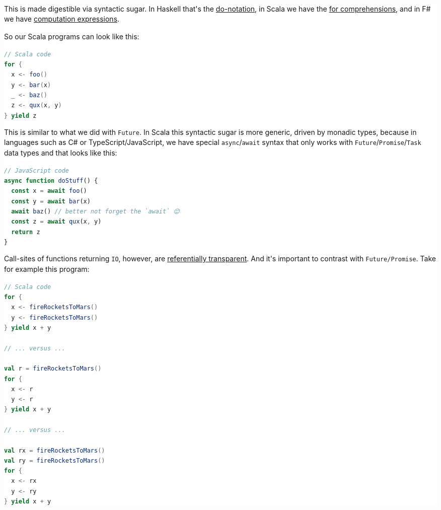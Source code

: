 This is made digestible via syntactic sugar. In Haskell that's the [do-notation](https://en.wikibooks.org/wiki/Haskell/do_notation), in Scala we have the [for comprehensions](https://docs.scala-lang.org/tour/for-comprehensions.html), and in F# we have [computation expressions](https://learn.microsoft.com/en-us/dotnet/fsharp/language-reference/computation-expressions).

So our Scala programs can look like this:

```scala
// Scala code
for {
  x <- foo()
  y <- bar(x)
  _ <- baz()
  z <- qux(x, y)
} yield z
```

This is similar to what we did with `Future`. In Scala this syntactic sugar is more generic, driven by monadic types, because in languages such as C# or TypeScript/JavaScript, we have special `async`/`await` syntax that only works with `Future`/`Promise`/`Task` data types and that looks like this:

```typescript
// JavaScript code
async function doStuff() {
  const x = await foo()
  const y = await bar(x)
  await baz() // better not forget the `await` 😉
  const z = await qux(x, y)
  return z
}
```

Call-sites of functions returning `IO`, however, are [referentially transparent](https://en.wikipedia.org/wiki/Referential_transparency). And it's important to contrast with `Future/Promise`. Take for example this program:

```scala
// Scala code
for {
  x <- fireRocketsToMars()
  y <- fireRocketsToMars()
} yield x + y

// ... versus ...

val r = fireRocketsToMars()
for {
  x <- r
  y <- r
} yield x + y

// ... versus ...

val rx = fireRocketsToMars()
val ry = fireRocketsToMars()
for {
  x <- rx
  y <- ry
} yield x + y
```
